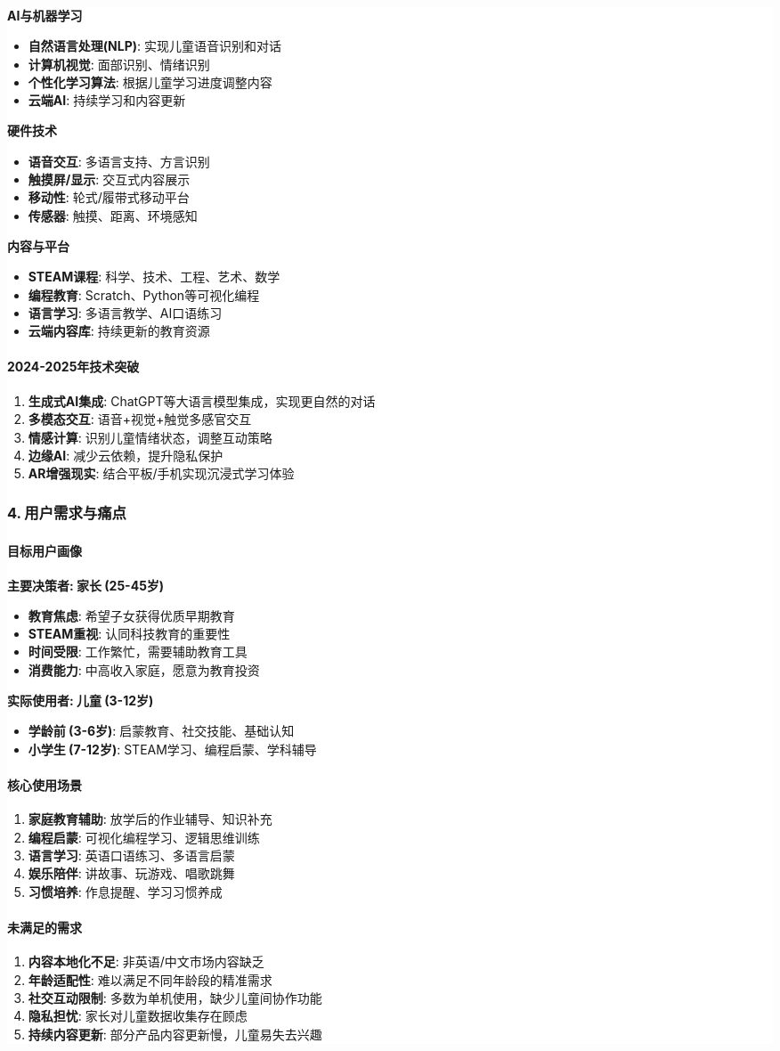 **AI与机器学习**
- **自然语言处理(NLP)**: 实现儿童语音识别和对话
- **计算机视觉**: 面部识别、情绪识别
- **个性化学习算法**: 根据儿童学习进度调整内容
- **云端AI**: 持续学习和内容更新

**硬件技术**
- **语音交互**: 多语言支持、方言识别
- **触摸屏/显示**: 交互式内容展示
- **移动性**: 轮式/履带式移动平台
- **传感器**: 触摸、距离、环境感知

**内容与平台**
- **STEAM课程**: 科学、技术、工程、艺术、数学
- **编程教育**: Scratch、Python等可视化编程
- **语言学习**: 多语言教学、AI口语练习
- **云端内容库**: 持续更新的教育资源

#### 2024-2025年技术突破
1. **生成式AI集成**: ChatGPT等大语言模型集成，实现更自然的对话
2. **多模态交互**: 语音+视觉+触觉多感官交互
3. **情感计算**: 识别儿童情绪状态，调整互动策略
4. **边缘AI**: 减少云依赖，提升隐私保护
5. **AR增强现实**: 结合平板/手机实现沉浸式学习体验

### 4. 用户需求与痛点

#### 目标用户画像

**主要决策者: 家长 (25-45岁)**
- **教育焦虑**: 希望子女获得优质早期教育
- **STEAM重视**: 认同科技教育的重要性
- **时间受限**: 工作繁忙，需要辅助教育工具
- **消费能力**: 中高收入家庭，愿意为教育投资

**实际使用者: 儿童 (3-12岁)**
- **学龄前 (3-6岁)**: 启蒙教育、社交技能、基础认知
- **小学生 (7-12岁)**: STEAM学习、编程启蒙、学科辅导

#### 核心使用场景
1. **家庭教育辅助**: 放学后的作业辅导、知识补充
2. **编程启蒙**: 可视化编程学习、逻辑思维训练
3. **语言学习**: 英语口语练习、多语言启蒙
4. **娱乐陪伴**: 讲故事、玩游戏、唱歌跳舞
5. **习惯培养**: 作息提醒、学习习惯养成

#### 未满足的需求
1. **内容本地化不足**: 非英语/中文市场内容缺乏
2. **年龄适配性**: 难以满足不同年龄段的精准需求
3. **社交互动限制**: 多数为单机使用，缺少儿童间协作功能
4. **隐私担忧**: 家长对儿童数据收集存在顾虑
5. **持续内容更新**: 部分产品内容更新慢，儿童易失去兴趣
